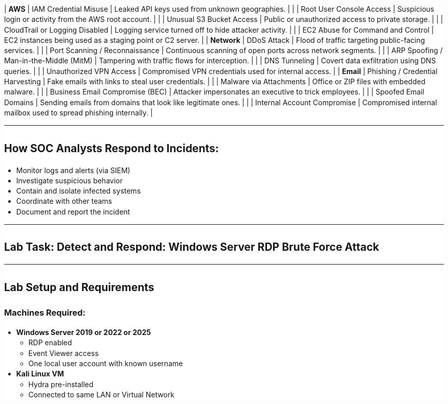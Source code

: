 | **AWS**      | IAM Credential Misuse                         | Leaked API keys used from unknown geographies.                                  |
|              | Root User Console Access                      | Suspicious login or activity from the AWS root account.                         |
|              | Unusual S3 Bucket Access                      | Public or unauthorized access to private storage.                               |
|              | CloudTrail or Logging Disabled                | Logging service turned off to hide attacker activity.                           |
|              | EC2 Abuse for Command and Control             | EC2 instances being used as a staging point or C2 server.                       |
| **Network**  | DDoS Attack                                   | Flood of traffic targeting public-facing services.                              |
|              | Port Scanning / Reconnaissance                | Continuous scanning of open ports across network segments.                      |
|              | ARP Spoofing / Man-in-the-Middle (MitM)       | Tampering with traffic flows for interception.                                  |
|              | DNS Tunneling                                 | Covert data exfiltration using DNS queries.                                     |
|              | Unauthorized VPN Access                       | Compromised VPN credentials used for internal access.                           |
| **Email**    | Phishing / Credential Harvesting              | Fake emails with links to steal user credentials.                               |
|              | Malware via Attachments                       | Office or ZIP files with embedded malware.                                      |
|              | Business Email Compromise (BEC)               | Attacker impersonates an executive to trick employees.                          |
|              | Spoofed Email Domains                         | Sending emails from domains that look like legitimate ones.                     |
|              | Internal Account Compromise                   | Compromised internal mailbox used to spread phishing internally.                |


---

## **How SOC Analysts Respond to Incidents:**
- Monitor logs and alerts (via SIEM)
- Investigate suspicious behavior
- Contain and isolate infected systems
- Coordinate with other teams
- Document and report the incident

---

## Lab Task: Detect and Respond: Windows Server RDP Brute Force Attack

---

## Lab Setup and Requirements

### Machines Required:
- **Windows Server 2019 or 2022 or 2025**
  - RDP enabled
  - Event Viewer access
  - One local user account with known username
- **Kali Linux VM**
  - Hydra pre-installed
  - Connected to same LAN or Virtual Network
